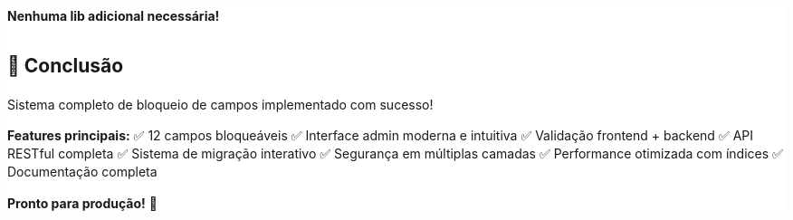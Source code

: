 **Nenhuma lib adicional necessária!**

## 🎉 Conclusão

Sistema completo de bloqueio de campos implementado com sucesso!

**Features principais:**
✅ 12 campos bloqueáveis
✅ Interface admin moderna e intuitiva
✅ Validação frontend + backend
✅ API RESTful completa
✅ Sistema de migração interativo
✅ Segurança em múltiplas camadas
✅ Performance otimizada com índices
✅ Documentação completa

**Pronto para produção!** 🚀
